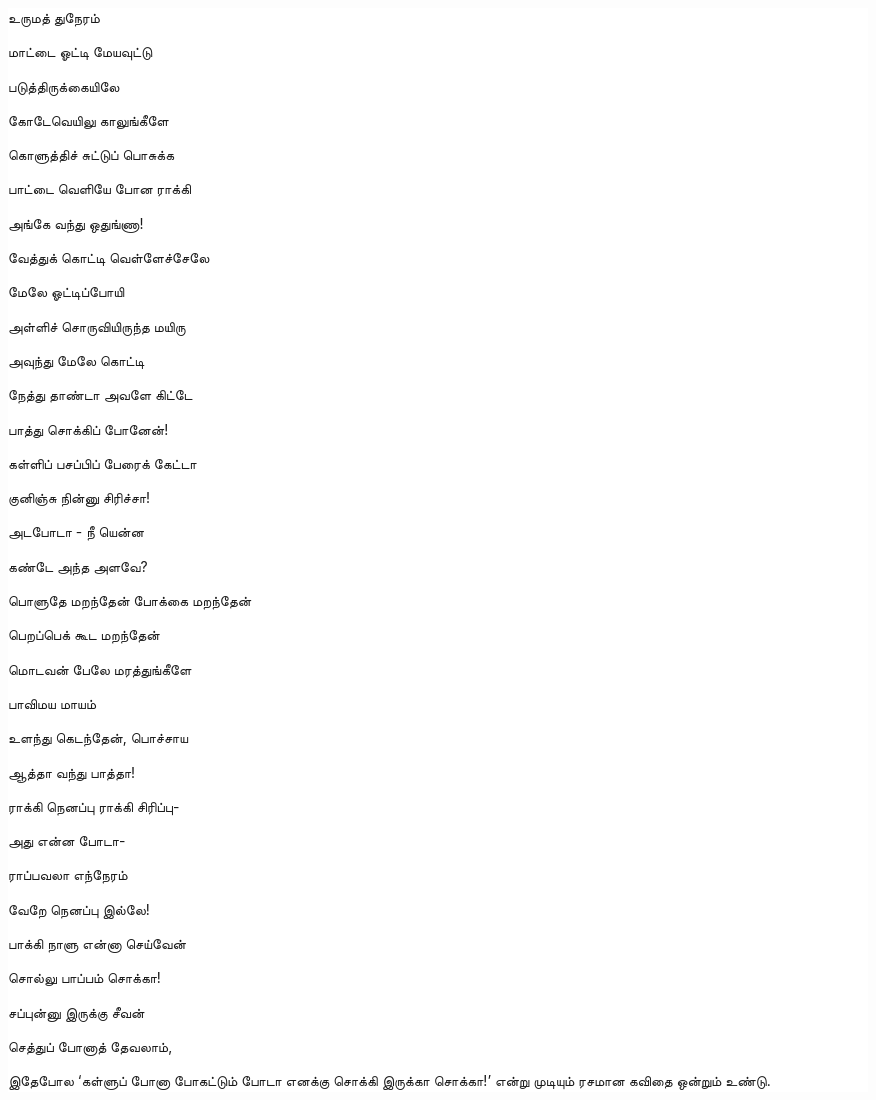 உருமத் துநேரம்  

மாட்டை ஓட்டி மேயவுட்டு  

படுத்திருக்கையிலே  

கோடேவெயிலு காலுங்கீளே  

கொளுத்திச் சுட்டுப் பொசுக்க  

பாட்டை வெளியே போன ராக்கி  

அங்கே வந்து ஒதுங்ணா!  

வேத்துக் கொட்டி வெள்ளேச்சேலே  

மேலே ஓட்டிப்போயி  

அள்ளிச் சொருவியிருந்த மயிரு  

அவுந்து மேலே கொட்டி  

நேத்து தாண்டா அவளே கிட்டே  

பாத்து சொக்கிப் போனேன்!  

கள்ளிப் பசப்பிப் பேரைக் கேட்டா  

குனிஞ்சு நின்னு சிரிச்சா!  

அடபோடா - நீ யென்ன  

கண்டே அந்த அளவே?  

பொளுதே மறந்தேன் போக்கை மறந்தேன்  

பெறப்பெக் கூட மறந்தேன்  

மொடவன் பேலே மரத்துங்கீளே  

பாவிமய மாயம்  

உளந்து கெடந்தேன், பொச்சாய  

ஆத்தா வந்து பாத்தா!  

ராக்கி நெனப்பு ராக்கி சிரிப்பு-  

அது என்ன போடா-  

ராப்பவலா எந்நேரம்  

வேறே நெனப்பு இல்லே!  

பாக்கி நாளு என்னா செய்வேன்  

சொல்லு பாப்பம் சொக்கா!  

சப்புன்னு இருக்கு சீவன்  

செத்துப் போனாத் தேவலாம்,  

இதேபோல ‘கள்ளுப் போனா போகட்டும் போடா எனக்கு சொக்கி இருக்கா சொக்கா!’ என்று முடியும் ரசமான கவிதை ஒன்றும் உண்டு.  

